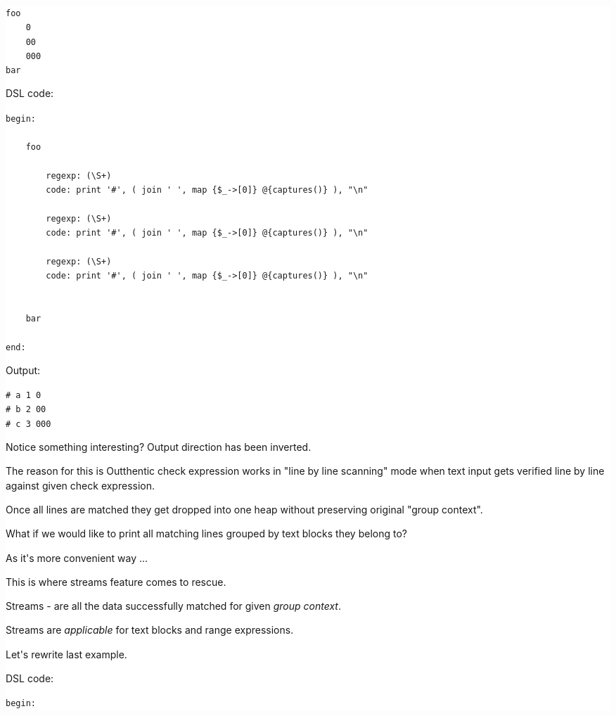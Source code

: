     foo
        0
        00
        000
    bar

DSL code:


    begin:
    
        foo
    
            regexp: (\S+)
            code: print '#', ( join ' ', map {$_->[0]} @{captures()} ), "\n"
    
            regexp: (\S+)
            code: print '#', ( join ' ', map {$_->[0]} @{captures()} ), "\n"
    
            regexp: (\S+)
            code: print '#', ( join ' ', map {$_->[0]} @{captures()} ), "\n"
    
    
        bar
    
    end:
    
Output:


    # a 1 0
    # b 2 00
    # c 3 000


Notice something interesting? Output direction has been inverted.

The reason for this is Outthentic check expression works in "line by line scanning" mode 
when text input gets verified line by line against given check expression. 

Once all lines are matched they get dropped into one heap without preserving original "group context". 

What if we would like to print all matching lines grouped by text blocks they belong to?

As it's more convenient way ...

This is where streams feature comes to rescue.

Streams - are all the data successfully matched for given _group context_. 

Streams are _applicable_ for text blocks and range expressions.

Let's rewrite last example.

DSL code:

    begin:

